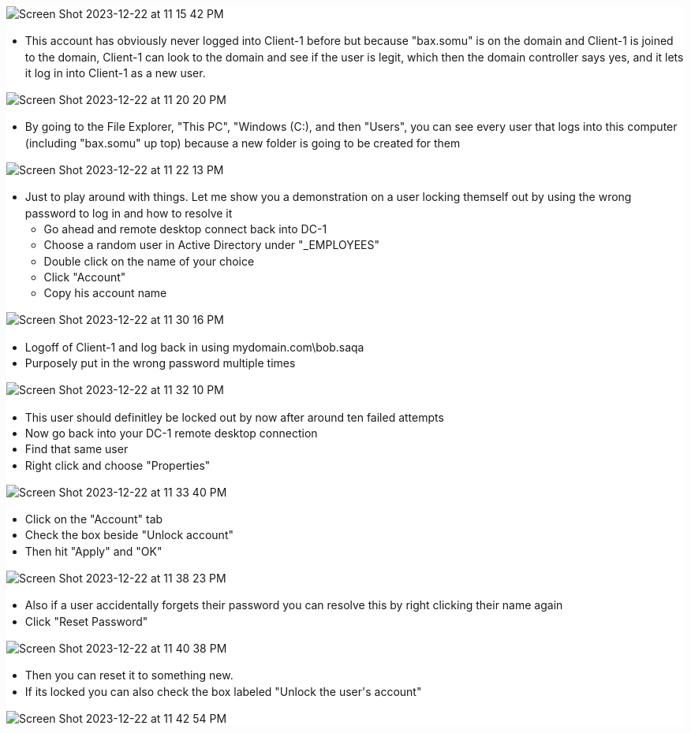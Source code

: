 ![Screen Shot 2023-12-22 at 11 15 42 PM](https://github.com/Emq17/Configuring-On-premises-Active-Directory-within-Azure-VMs/assets/147126755/556359f3-04a9-46c7-a5b6-8f1812e2b26d)

- This account has obviously never logged into Client-1 before but because "bax.somu" is on the domain and Client-1 is joined to the domain, Client-1 can look to the domain and see if the user is legit, which then the domain controller says yes, and it lets it log in into Client-1 as a new user.  

![Screen Shot 2023-12-22 at 11 20 20 PM](https://github.com/Emq17/Configuring-On-premises-Active-Directory-within-Azure-VMs/assets/147126755/ca3b5714-a617-4871-b14f-c75ec6e89dd9)

- By going to the File Explorer, "This PC", "Windows (C:), and then "Users", you can see every user that logs into this computer (including "bax.somu" up top) because a new folder is going to be created for them

![Screen Shot 2023-12-22 at 11 22 13 PM](https://github.com/Emq17/Configuring-On-premises-Active-Directory-within-Azure-VMs/assets/147126755/ec5e35c1-160e-45e1-889d-f3ce246c657c)

- Just to play around with things. Let me show you a demonstration on a user locking themself out by using the wrong password to log in and how to resolve it  
  - Go ahead and remote desktop connect back into DC-1
  - Choose a random user in Active Directory under "_EMPLOYEES"
  - Double click on the name of your choice
  - Click "Account"
  - Copy his account name

![Screen Shot 2023-12-22 at 11 30 16 PM](https://github.com/Emq17/Configuring-On-premises-Active-Directory-within-Azure-VMs/assets/147126755/609662f1-1c48-4bec-870c-9f991a395ae0)

- Logoff of Client-1 and log back in using mydomain.com\bob.saqa
- Purposely put in the wrong password multiple times 

![Screen Shot 2023-12-22 at 11 32 10 PM](https://github.com/Emq17/Configuring-On-premises-Active-Directory-within-Azure-VMs/assets/147126755/862226fb-252a-4a7d-b13c-b8e72538039c)

- This user should definitley be locked out by now after around ten failed attempts
- Now go back into your DC-1 remote desktop connection
- Find that same user
- Right click and choose "Properties"

![Screen Shot 2023-12-22 at 11 33 40 PM](https://github.com/Emq17/Configuring-On-premises-Active-Directory-within-Azure-VMs/assets/147126755/6fa29724-027a-4667-947b-58b1cb7df8e6)

- Click on the "Account" tab
- Check the box beside "Unlock account"
- Then hit "Apply" and "OK"

![Screen Shot 2023-12-22 at 11 38 23 PM](https://github.com/Emq17/Configuring-On-premises-Active-Directory-within-Azure-VMs/assets/147126755/12e4bf00-2ad2-4712-bb57-90d90541df0f)

- Also if a user accidentally forgets their password you can resolve this by right clicking their name again
- Click "Reset Password"

![Screen Shot 2023-12-22 at 11 40 38 PM](https://github.com/Emq17/Configuring-On-premises-Active-Directory-within-Azure-VMs/assets/147126755/20111fe3-52d4-4692-91b4-313458653009)

- Then you can reset it to something new.
- If its locked you can also check the box labeled "Unlock the user's account"

![Screen Shot 2023-12-22 at 11 42 54 PM](https://github.com/Emq17/Configuring-On-premises-Active-Directory-within-Azure-VMs/assets/147126755/0dee89d0-5c5e-4e95-84bb-7d6857a3339e)
